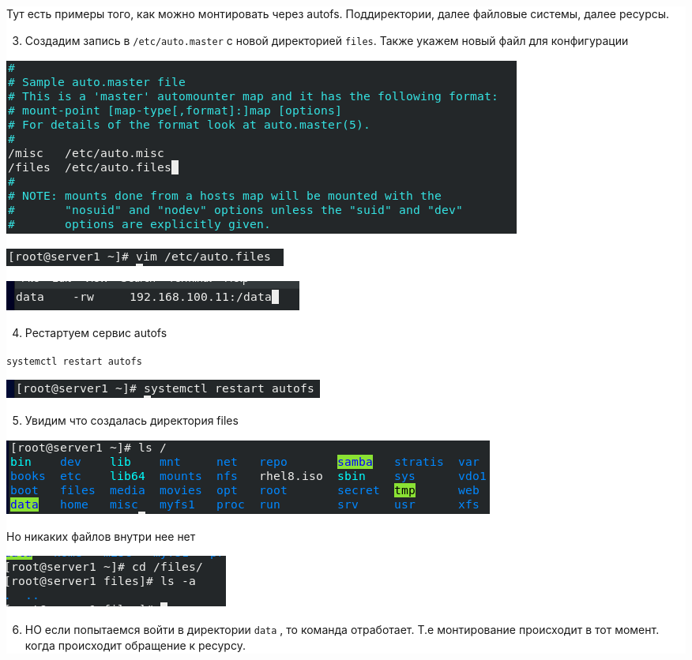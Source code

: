 Тут есть примеры того, как можно монтировать через autofs. Поддиректории, далее файловые системы, далее ресурсы.

3.  Создадим запись в `/etc/auto.master` с новой директорией `files`. Также укажем новый файл для конфигурации

![](images/image72.png)

![](images/image135.png)

![](images/image360.png)

4.  Рестартуем сервис autofs
```
systemctl restart autofs
```

![](images/image390.png)

5.  Увидим что создалась директория files

![](images/image251.png)

Но никаких файлов внутри нее нет

![](images/image209.png)

6.  НО если попытаемся войти в директории `data` , то команда отработает. Т.е монтирование происходит в тот момент. когда происходит обращение к ресурсу.
